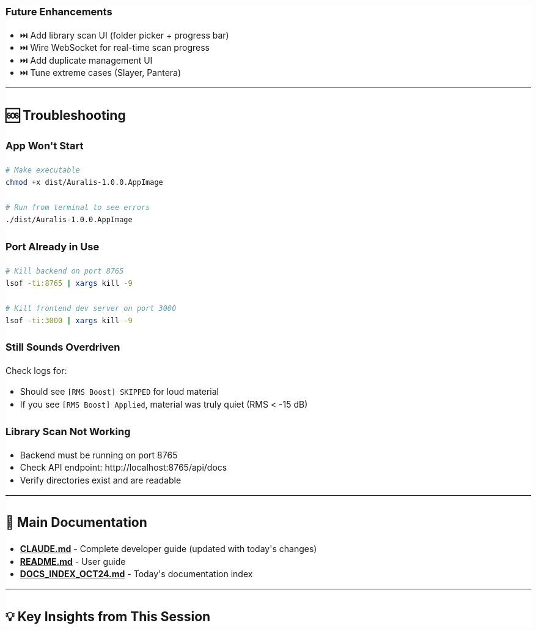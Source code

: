 ### Future Enhancements
- ⏭️ Add library scan UI (folder picker + progress bar)
- ⏭️ Wire WebSocket for real-time scan progress
- ⏭️ Add duplicate management UI
- ⏭️ Tune extreme cases (Slayer, Pantera)

---

## 🆘 Troubleshooting

### App Won't Start
```bash
# Make executable
chmod +x dist/Auralis-1.0.0.AppImage

# Run from terminal to see errors
./dist/Auralis-1.0.0.AppImage
```

### Port Already in Use
```bash
# Kill backend on port 8765
lsof -ti:8765 | xargs kill -9

# Kill frontend dev server on port 3000
lsof -ti:3000 | xargs kill -9
```

### Still Sounds Overdriven
Check logs for:
- Should see `[RMS Boost] SKIPPED` for loud material
- If you see `[RMS Boost] Applied`, material was truly quiet (RMS < -15 dB)

### Library Scan Not Working
- Backend must be running on port 8765
- Check API endpoint: http://localhost:8765/api/docs
- Verify directories exist and are readable

---

## 📝 Main Documentation

- **[CLAUDE.md](CLAUDE.md)** - Complete developer guide (updated with today's changes)
- **[README.md](README.md)** - User guide
- **[DOCS_INDEX_OCT24.md](DOCS_INDEX_OCT24.md)** - Today's documentation index

---

## 💡 Key Insights from This Session
